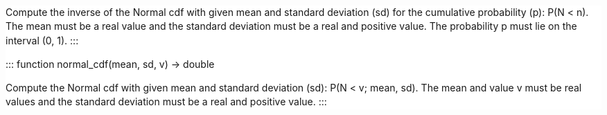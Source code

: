 Compute the inverse of the Normal cdf with given mean and standard
deviation (sd) for the cumulative probability (p): P(N \< n). The mean
must be a real value and the standard deviation must be a real and
positive value. The probability p must lie on the interval (0, 1).
:::

::: function
normal_cdf(mean, sd, v) -\> double

Compute the Normal cdf with given mean and standard deviation (sd): P(N
\< v; mean, sd). The mean and value v must be real values and the
standard deviation must be a real and positive value.
:::
